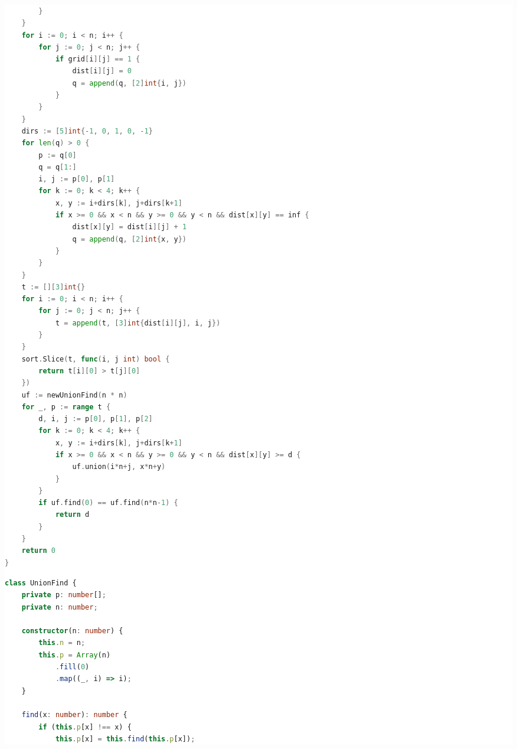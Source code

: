 ```go
		}
	}
	for i := 0; i < n; i++ {
		for j := 0; j < n; j++ {
			if grid[i][j] == 1 {
				dist[i][j] = 0
				q = append(q, [2]int{i, j})
			}
		}
	}
	dirs := [5]int{-1, 0, 1, 0, -1}
	for len(q) > 0 {
		p := q[0]
		q = q[1:]
		i, j := p[0], p[1]
		for k := 0; k < 4; k++ {
			x, y := i+dirs[k], j+dirs[k+1]
			if x >= 0 && x < n && y >= 0 && y < n && dist[x][y] == inf {
				dist[x][y] = dist[i][j] + 1
				q = append(q, [2]int{x, y})
			}
		}
	}
	t := [][3]int{}
	for i := 0; i < n; i++ {
		for j := 0; j < n; j++ {
			t = append(t, [3]int{dist[i][j], i, j})
		}
	}
	sort.Slice(t, func(i, j int) bool {
		return t[i][0] > t[j][0]
	})
	uf := newUnionFind(n * n)
	for _, p := range t {
		d, i, j := p[0], p[1], p[2]
		for k := 0; k < 4; k++ {
			x, y := i+dirs[k], j+dirs[k+1]
			if x >= 0 && x < n && y >= 0 && y < n && dist[x][y] >= d {
				uf.union(i*n+j, x*n+y)
			}
		}
		if uf.find(0) == uf.find(n*n-1) {
			return d
		}
	}
	return 0
}
```

```ts
class UnionFind {
    private p: number[];
    private n: number;

    constructor(n: number) {
        this.n = n;
        this.p = Array(n)
            .fill(0)
            .map((_, i) => i);
    }

    find(x: number): number {
        if (this.p[x] !== x) {
            this.p[x] = this.find(this.p[x]);
```